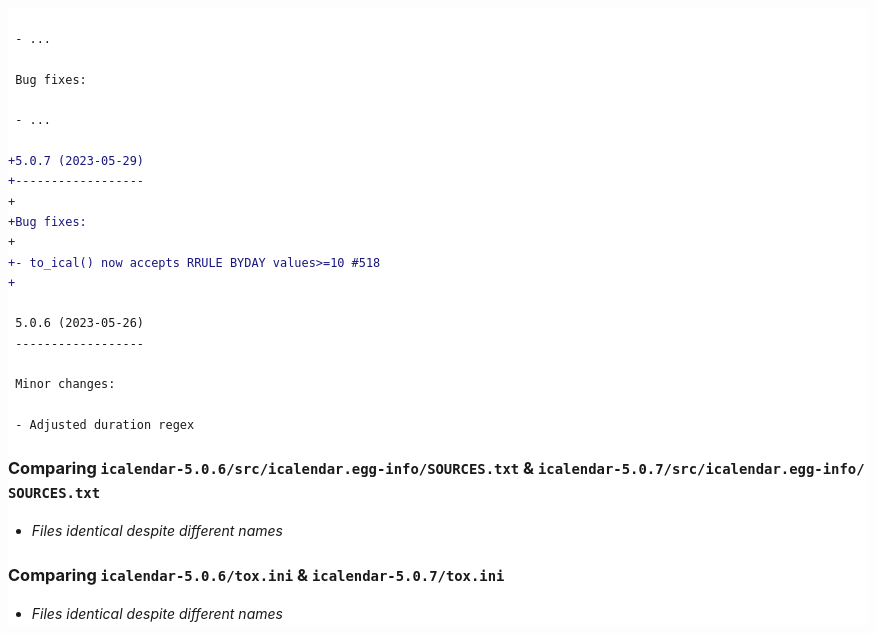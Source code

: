 ```diff
 
 - ...
 
 Bug fixes:
 
 - ...
 
+5.0.7 (2023-05-29)
+------------------
+
+Bug fixes:
+
+- to_ical() now accepts RRULE BYDAY values>=10 #518
+
 
 5.0.6 (2023-05-26)
 ------------------
 
 Minor changes:
 
 - Adjusted duration regex
```

### Comparing `icalendar-5.0.6/src/icalendar.egg-info/SOURCES.txt` & `icalendar-5.0.7/src/icalendar.egg-info/SOURCES.txt`

 * *Files identical despite different names*

### Comparing `icalendar-5.0.6/tox.ini` & `icalendar-5.0.7/tox.ini`

 * *Files identical despite different names*

